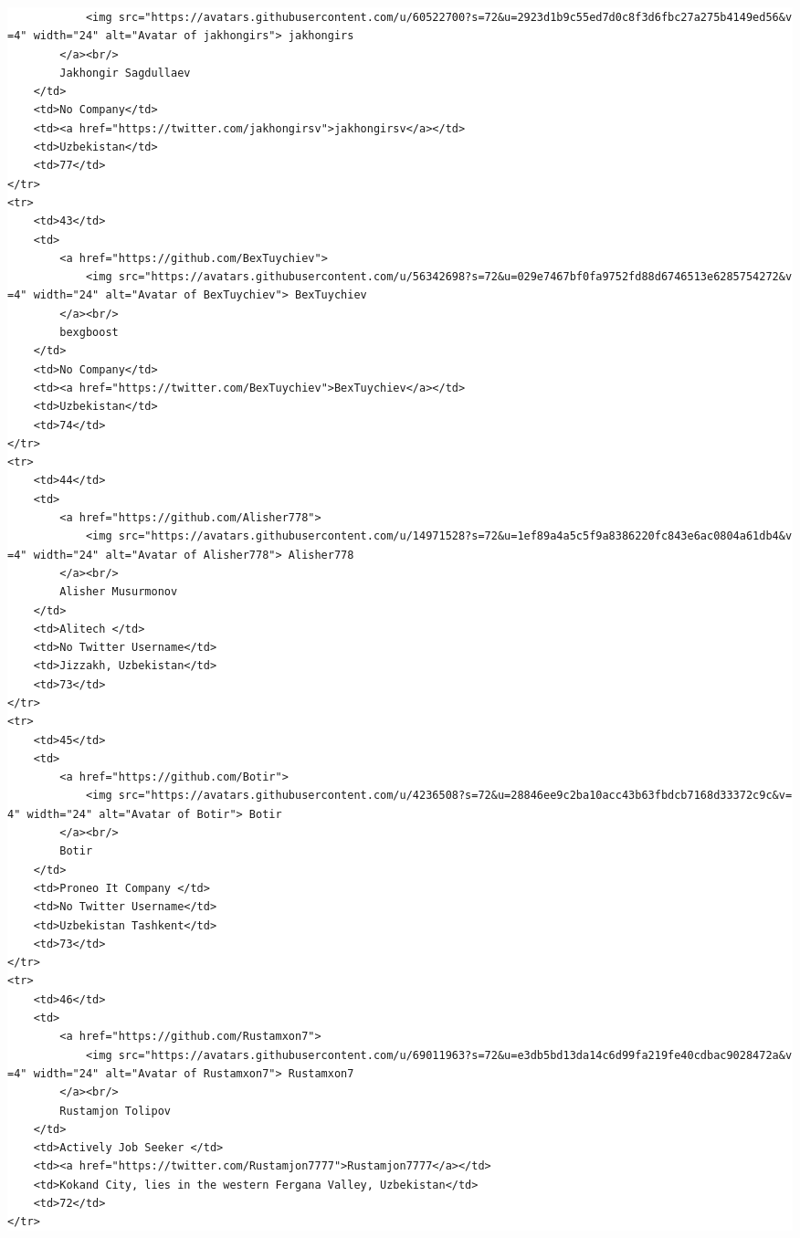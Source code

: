 				<img src="https://avatars.githubusercontent.com/u/60522700?s=72&u=2923d1b9c55ed7d0c8f3d6fbc27a275b4149ed56&v=4" width="24" alt="Avatar of jakhongirs"> jakhongirs
			</a><br/>
			Jakhongir Sagdullaev
		</td>
		<td>No Company</td>
		<td><a href="https://twitter.com/jakhongirsv">jakhongirsv</a></td>
		<td>Uzbekistan</td>
		<td>77</td>
	</tr>
	<tr>
		<td>43</td>
		<td>
			<a href="https://github.com/BexTuychiev">
				<img src="https://avatars.githubusercontent.com/u/56342698?s=72&u=029e7467bf0fa9752fd88d6746513e6285754272&v=4" width="24" alt="Avatar of BexTuychiev"> BexTuychiev
			</a><br/>
			bexgboost
		</td>
		<td>No Company</td>
		<td><a href="https://twitter.com/BexTuychiev">BexTuychiev</a></td>
		<td>Uzbekistan</td>
		<td>74</td>
	</tr>
	<tr>
		<td>44</td>
		<td>
			<a href="https://github.com/Alisher778">
				<img src="https://avatars.githubusercontent.com/u/14971528?s=72&u=1ef89a4a5c5f9a8386220fc843e6ac0804a61db4&v=4" width="24" alt="Avatar of Alisher778"> Alisher778
			</a><br/>
			Alisher Musurmonov
		</td>
		<td>Alitech </td>
		<td>No Twitter Username</td>
		<td>Jizzakh, Uzbekistan</td>
		<td>73</td>
	</tr>
	<tr>
		<td>45</td>
		<td>
			<a href="https://github.com/Botir">
				<img src="https://avatars.githubusercontent.com/u/4236508?s=72&u=28846ee9c2ba10acc43b63fbdcb7168d33372c9c&v=4" width="24" alt="Avatar of Botir"> Botir
			</a><br/>
			Botir
		</td>
		<td>Proneo It Company </td>
		<td>No Twitter Username</td>
		<td>Uzbekistan Tashkent</td>
		<td>73</td>
	</tr>
	<tr>
		<td>46</td>
		<td>
			<a href="https://github.com/Rustamxon7">
				<img src="https://avatars.githubusercontent.com/u/69011963?s=72&u=e3db5bd13da14c6d99fa219fe40cdbac9028472a&v=4" width="24" alt="Avatar of Rustamxon7"> Rustamxon7
			</a><br/>
			Rustamjon Tolipov
		</td>
		<td>Actively Job Seeker </td>
		<td><a href="https://twitter.com/Rustamjon7777">Rustamjon7777</a></td>
		<td>Kokand City, lies in the western Fergana Valley, Uzbekistan</td>
		<td>72</td>
	</tr>
